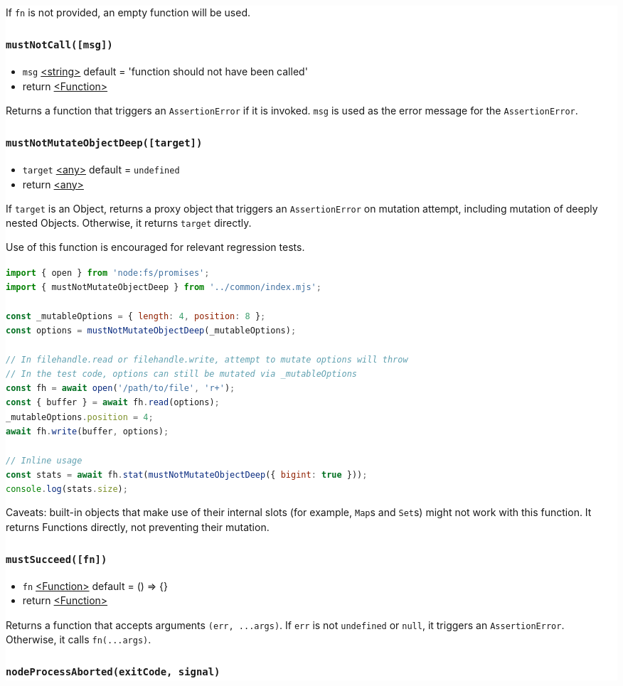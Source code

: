 If `fn` is not provided, an empty function will be used.

### `mustNotCall([msg])`

* `msg` [\<string>][<string>] default = 'function should not have been called'
* return [\<Function>][<Function>]

Returns a function that triggers an `AssertionError` if it is invoked. `msg` is
used as the error message for the `AssertionError`.

### `mustNotMutateObjectDeep([target])`

* `target` [\<any>][<any>] default = `undefined`
* return [\<any>][<any>]

If `target` is an Object, returns a proxy object that triggers
an `AssertionError` on mutation attempt, including mutation of deeply nested
Objects. Otherwise, it returns `target` directly.

Use of this function is encouraged for relevant regression tests.

```mjs
import { open } from 'node:fs/promises';
import { mustNotMutateObjectDeep } from '../common/index.mjs';

const _mutableOptions = { length: 4, position: 8 };
const options = mustNotMutateObjectDeep(_mutableOptions);

// In filehandle.read or filehandle.write, attempt to mutate options will throw
// In the test code, options can still be mutated via _mutableOptions
const fh = await open('/path/to/file', 'r+');
const { buffer } = await fh.read(options);
_mutableOptions.position = 4;
await fh.write(buffer, options);

// Inline usage
const stats = await fh.stat(mustNotMutateObjectDeep({ bigint: true }));
console.log(stats.size);
```

Caveats: built-in objects that make use of their internal slots (for example,
`Map`s and `Set`s) might not work with this function. It returns Functions
directly, not preventing their mutation.

### `mustSucceed([fn])`

* `fn` [\<Function>][<Function>] default = () => {}
* return [\<Function>][<Function>]

Returns a function that accepts arguments `(err, ...args)`. If `err` is not
`undefined` or `null`, it triggers an `AssertionError`. Otherwise, it calls
`fn(...args)`.

### `nodeProcessAborted(exitCode, signal)`


[<Array>]: https://developer.mozilla.org/en-US/docs/Web/JavaScript/Reference/Global_Objects/Array
[<ArrayBufferView>]: https://developer.mozilla.org/en-US/docs/Web/API/ArrayBufferView
[<Buffer>]: https://nodejs.org/api/buffer.html#buffer_class_buffer
[<BufferSource>]: https://developer.mozilla.org/en-US/docs/Web/API/BufferSource
[<Error>]: https://developer.mozilla.org/en-US/docs/Web/JavaScript/Reference/Global_Objects/Error
[<Function>]: https://developer.mozilla.org/en-US/docs/Web/JavaScript/Reference/Global_Objects/Function
[<Object>]: https://developer.mozilla.org/en-US/docs/Web/JavaScript/Reference/Global_Objects/Object
[<RegExp>]: https://developer.mozilla.org/en-US/docs/Web/JavaScript/Reference/Global_Objects/RegExp
[<any>]: https://developer.mozilla.org/en-US/docs/Web/JavaScript/Data_structures#Data_types
[<bigint>]: https://github.com/tc39/proposal-bigint
[<boolean>]: https://developer.mozilla.org/en-US/docs/Web/JavaScript/Data_structures#Boolean_type
[<number>]: https://developer.mozilla.org/en-US/docs/Web/JavaScript/Data_structures#Number_type
[<string>]: https://developer.mozilla.org/en-US/docs/Web/JavaScript/Data_structures#String_type
[Web Platform Tests]: https://github.com/web-platform-tests/wpt
[`hijackstdio.hijackStdErr()`]: #hijackstderrlistener
[`hijackstdio.hijackStdOut()`]: #hijackstdoutlistener
[internationalization]: ../../doc/api/intl.md
[the WPT tests README]: ../wpt/README.md